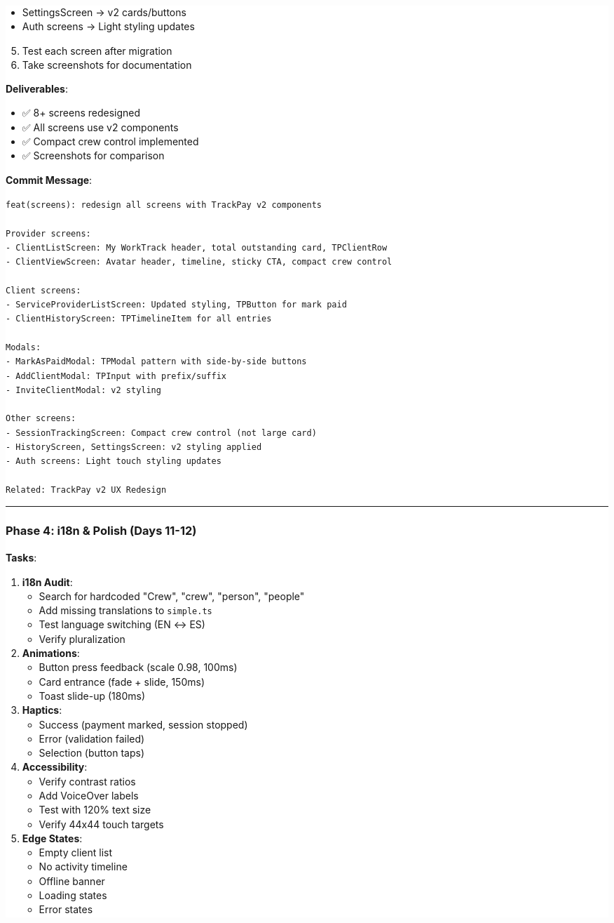    - SettingsScreen → v2 cards/buttons
   - Auth screens → Light styling updates
5. Test each screen after migration
6. Take screenshots for documentation

**Deliverables**:
- ✅ 8+ screens redesigned
- ✅ All screens use v2 components
- ✅ Compact crew control implemented
- ✅ Screenshots for comparison

**Commit Message**:
```
feat(screens): redesign all screens with TrackPay v2 components

Provider screens:
- ClientListScreen: My WorkTrack header, total outstanding card, TPClientRow
- ClientViewScreen: Avatar header, timeline, sticky CTA, compact crew control

Client screens:
- ServiceProviderListScreen: Updated styling, TPButton for mark paid
- ClientHistoryScreen: TPTimelineItem for all entries

Modals:
- MarkAsPaidModal: TPModal pattern with side-by-side buttons
- AddClientModal: TPInput with prefix/suffix
- InviteClientModal: v2 styling

Other screens:
- SessionTrackingScreen: Compact crew control (not large card)
- HistoryScreen, SettingsScreen: v2 styling applied
- Auth screens: Light touch styling updates

Related: TrackPay v2 UX Redesign
```

---

### Phase 4: i18n & Polish (Days 11-12)

**Tasks**:
1. **i18n Audit**:
   - Search for hardcoded "Crew", "crew", "person", "people"
   - Add missing translations to `simple.ts`
   - Test language switching (EN ↔ ES)
   - Verify pluralization
2. **Animations**:
   - Button press feedback (scale 0.98, 100ms)
   - Card entrance (fade + slide, 150ms)
   - Toast slide-up (180ms)
3. **Haptics**:
   - Success (payment marked, session stopped)
   - Error (validation failed)
   - Selection (button taps)
4. **Accessibility**:
   - Verify contrast ratios
   - Add VoiceOver labels
   - Test with 120% text size
   - Verify 44x44 touch targets
5. **Edge States**:
   - Empty client list
   - No activity timeline
   - Offline banner
   - Loading states
   - Error states
